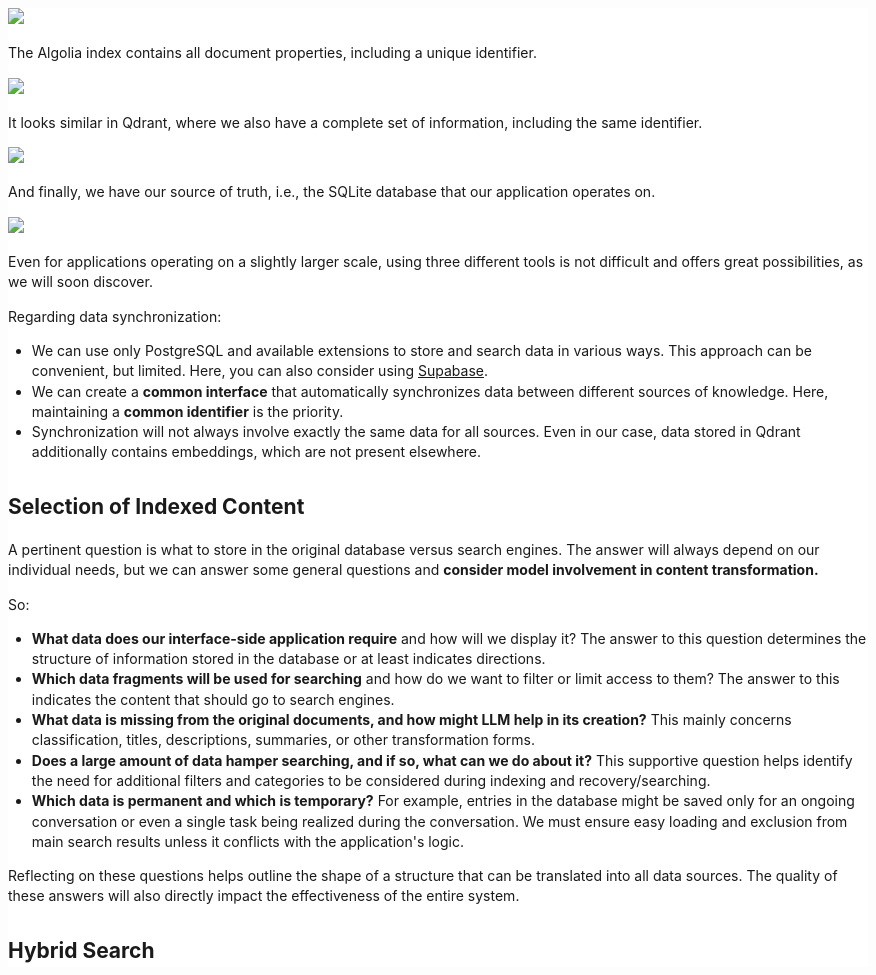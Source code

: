 ![](https://cloud.overment.com/2024-10-09/aidevs3_interface-10b75a3c-c.png)

The Algolia index contains all document properties, including a unique identifier.

![](https://cloud.overment.com/2024-10-09/aidevs3_algolia_doc-f69dd56b-b.png)

It looks similar in Qdrant, where we also have a complete set of information, including the same identifier.

![](https://cloud.overment.com/2024-10-09/aidevs3_qdrant_doc-eb5e613c-3.png)

And finally, we have our source of truth, i.e., the SQLite database that our application operates on.

![](https://cloud.overment.com/2024-10-09/aidevs3_database_document-cf9e1e96-8.png)

Even for applications operating on a slightly larger scale, using three different tools is not difficult and offers great possibilities, as we will soon discover.

Regarding data synchronization:

- We can use only PostgreSQL and available extensions to store and search data in various ways. This approach can be convenient, but limited. Here, you can also consider using [Supabase](https://supabase.com/).
- We can create a **common interface** that automatically synchronizes data between different sources of knowledge. Here, maintaining a **common identifier** is the priority.
- Synchronization will not always involve exactly the same data for all sources. Even in our case, data stored in Qdrant additionally contains embeddings, which are not present elsewhere.
## Selection of Indexed Content

A pertinent question is what to store in the original database versus search engines. The answer will always depend on our individual needs, but we can answer some general questions and **consider model involvement in content transformation.**

So:

- **What data does our interface-side application require** and how will we display it? The answer to this question determines the structure of information stored in the database or at least indicates directions.
- **Which data fragments will be used for searching** and how do we want to filter or limit access to them? The answer to this indicates the content that should go to search engines.
- **What data is missing from the original documents, and how might LLM help in its creation?** This mainly concerns classification, titles, descriptions, summaries, or other transformation forms.
- **Does a large amount of data hamper searching, and if so, what can we do about it?** This supportive question helps identify the need for additional filters and categories to be considered during indexing and recovery/searching.
- **Which data is permanent and which is temporary?** For example, entries in the database might be saved only for an ongoing conversation or even a single task being realized during the conversation. We must ensure easy loading and exclusion from main search results unless it conflicts with the application's logic.

Reflecting on these questions helps outline the shape of a structure that can be translated into all data sources. The quality of these answers will also directly impact the effectiveness of the entire system.
## Hybrid Search
